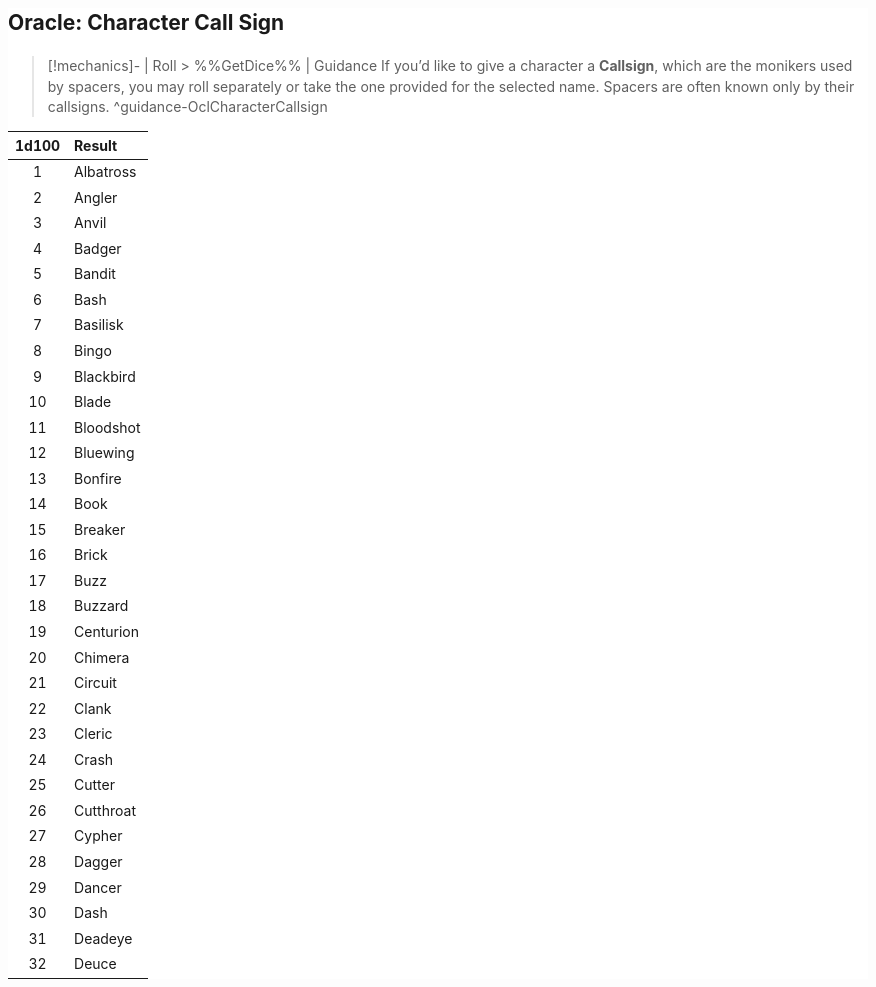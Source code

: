
## Oracle: Character Call Sign
> [!mechanics]- | Roll > %%GetDice%% | Guidance
>If you’d like to give a character a **Callsign**, which are the monikers used by spacers, you may roll separately or take the one provided for the selected name. Spacers are often known only by their callsigns. ^guidance-OclCharacterCallsign

| 1d100 | Result |
|:----:|:-------|
| 1 | Albatross |
| 2 | Angler |
| 3 | Anvil |
| 4 | Badger |
| 5 | Bandit |
| 6 | Bash |
| 7 | Basilisk |
| 8 | Bingo |
| 9 | Blackbird |
| 10 | Blade |
| 11 | Bloodshot |
| 12 | Bluewing |
| 13 | Bonfire |
| 14 | Book |
| 15 | Breaker |
| 16 | Brick |
| 17 | Buzz |
| 18 | Buzzard |
| 19 | Centurion |
| 20 | Chimera |
| 21 | Circuit |
| 22 | Clank |
| 23 | Cleric |
| 24 | Crash |
| 25 | Cutter |
| 26 | Cutthroat |
| 27 | Cypher |
| 28 | Dagger |
| 29 | Dancer |
| 30 | Dash |
| 31 | Deadeye |
| 32 | Deuce |